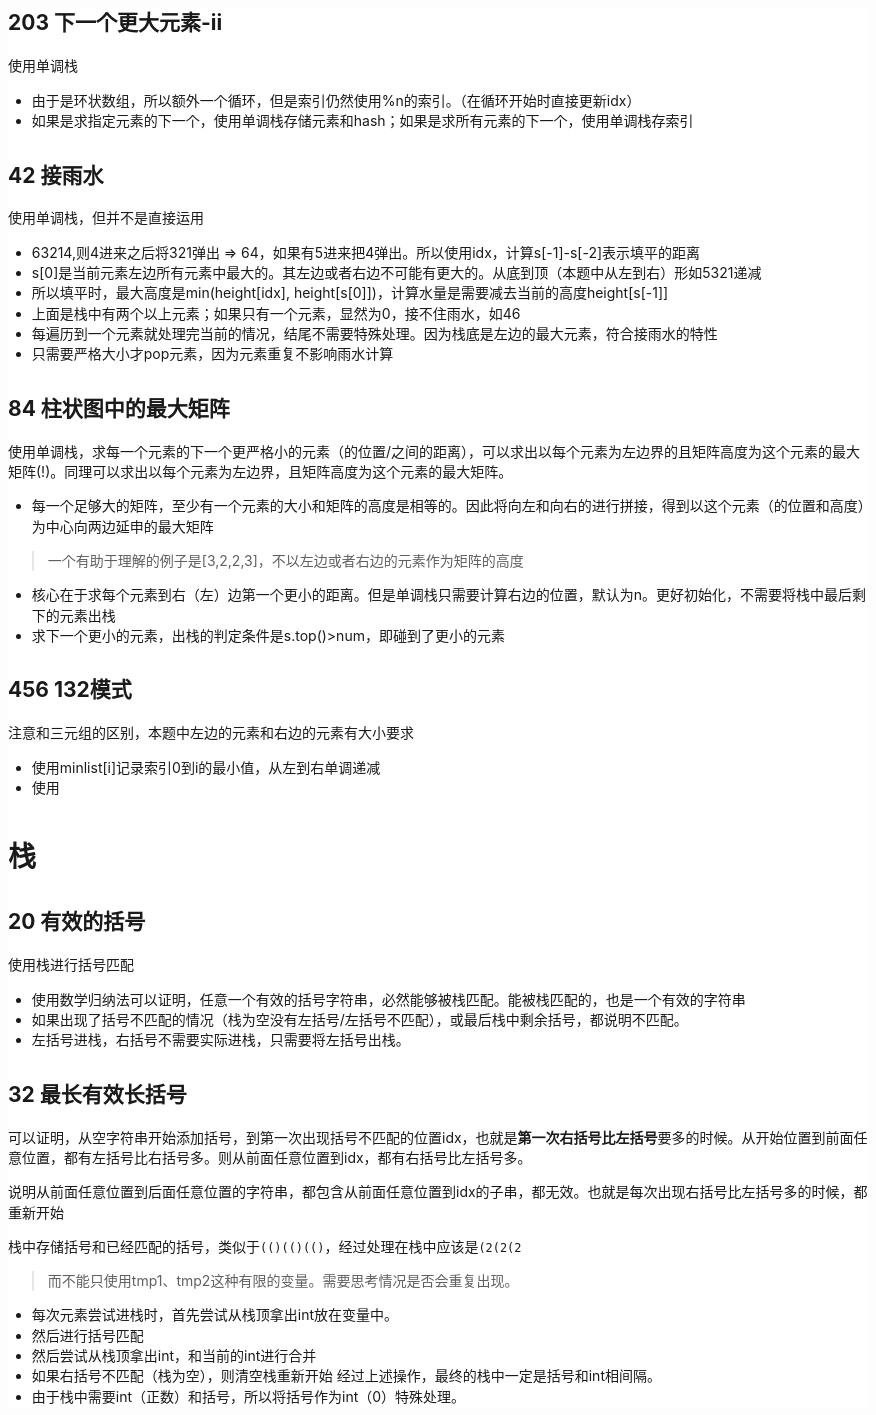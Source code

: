 ## 203 下一个更大元素-ii
使用单调栈
- 由于是环状数组，所以额外一个循环，但是索引仍然使用%n的索引。（在循环开始时直接更新idx）
- 如果是求指定元素的下一个，使用单调栈存储元素和hash；如果是求所有元素的下一个，使用单调栈存索引

## 42 接雨水
使用单调栈，但并不是直接运用
- 63214,则4进来之后将321弹出 => 64，如果有5进来把4弹出。所以使用idx，计算s[-1]-s[-2]表示填平的距离
- s[0]是当前元素左边所有元素中最大的。其左边或者右边不可能有更大的。从底到顶（本题中从左到右）形如5321递减
- 所以填平时，最大高度是min(height[idx], height[s[0]])，计算水量是需要减去当前的高度height[s[-1]]
- 上面是栈中有两个以上元素；如果只有一个元素，显然为0，接不住雨水，如46
- 每遍历到一个元素就处理完当前的情况，结尾不需要特殊处理。因为栈底是左边的最大元素，符合接雨水的特性
- 只需要严格大小才pop元素，因为元素重复不影响雨水计算

## 84 柱状图中的最大矩阵

使用单调栈，求每一个元素的下一个更严格小的元素（的位置/之间的距离），可以求出以每个元素为左边界的且矩阵高度为这个元素的最大矩阵(!)。同理可以求出以每个元素为左边界，且矩阵高度为这个元素的最大矩阵。
- 每一个足够大的矩阵，至少有一个元素的大小和矩阵的高度是相等的。因此将向左和向右的进行拼接，得到以这个元素（的位置和高度）为中心向两边延申的最大矩阵
> 一个有助于理解的例子是\[3,2,2,3\]，不以左边或者右边的元素作为矩阵的高度
- 核心在于求每个元素到右（左）边第一个更小的距离。但是单调栈只需要计算右边的位置，默认为n。更好初始化，不需要将栈中最后剩下的元素出栈
- 求下一个更小的元素，出栈的判定条件是s.top()>num，即碰到了更小的元素

## 456 132模式
注意和三元组的区别，本题中左边的元素和右边的元素有大小要求
- 使用minlist[i\]记录索引0到i的最小值，从左到右单调递减
- 使用


# 栈
## 20 有效的括号
使用栈进行括号匹配
- 使用数学归纳法可以证明，任意一个有效的括号字符串，必然能够被栈匹配。能被栈匹配的，也是一个有效的字符串
- 如果出现了括号不匹配的情况（栈为空没有左括号/左括号不匹配），或最后栈中剩余括号，都说明不匹配。
- 左括号进栈，右括号不需要实际进栈，只需要将左括号出栈。

## 32 最长有效长括号
可以证明，从空字符串开始添加括号，到第一次出现括号不匹配的位置idx，也就是**第一次右括号比左括号**要多的时候。从开始位置到前面任意位置，都有左括号比右括号多。则从前面任意位置到idx，都有右括号比左括号多。

说明从前面任意位置到后面任意位置的字符串，都包含从前面任意位置到idx的子串，都无效。也就是每次出现右括号比左括号多的时候，都重新开始

栈中存储括号和已经匹配的括号，类似于`(()(()(()`，经过处理在栈中应该是`(2(2(2`
> 而不能只使用tmp1、tmp2这种有限的变量。需要思考情况是否会重复出现。
- 每次元素尝试进栈时，首先尝试从栈顶拿出int放在变量中。
- 然后进行括号匹配
- 然后尝试从栈顶拿出int，和当前的int进行合并
- 如果右括号不匹配（栈为空），则清空栈重新开始
经过上述操作，最终的栈中一定是括号和int相间隔。
- 由于栈中需要int（正数）和括号，所以将括号作为int（0）特殊处理。
